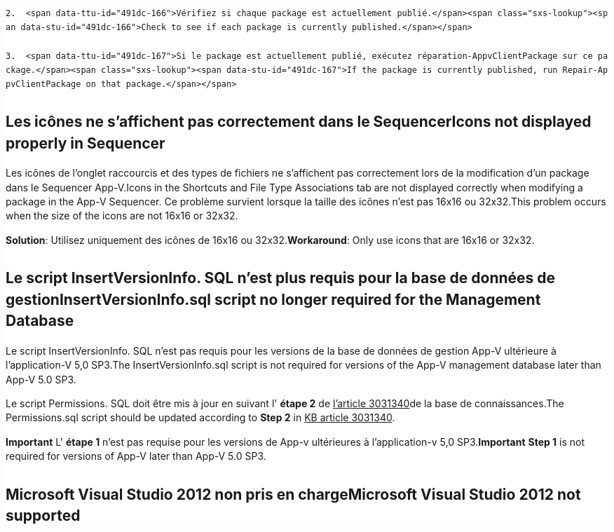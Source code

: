     2.  <span data-ttu-id="491dc-166">Vérifiez si chaque package est actuellement publié.</span><span class="sxs-lookup"><span data-stu-id="491dc-166">Check to see if each package is currently published.</span></span>

    3.  <span data-ttu-id="491dc-167">Si le package est actuellement publié, exécutez réparation-AppvClientPackage sur ce package.</span><span class="sxs-lookup"><span data-stu-id="491dc-167">If the package is currently published, run Repair-AppvClientPackage on that package.</span></span>

## <span data-ttu-id="491dc-168">Les icônes ne s’affichent pas correctement dans le Sequencer</span><span class="sxs-lookup"><span data-stu-id="491dc-168">Icons not displayed properly in Sequencer</span></span>


<span data-ttu-id="491dc-169">Les icônes de l’onglet raccourcis et des types de fichiers ne s’affichent pas correctement lors de la modification d’un package dans le Sequencer App-V.</span><span class="sxs-lookup"><span data-stu-id="491dc-169">Icons in the Shortcuts and File Type Associations tab are not displayed correctly when modifying a package in the App-V Sequencer.</span></span> <span data-ttu-id="491dc-170">Ce problème survient lorsque la taille des icônes n’est pas 16x16 ou 32x32.</span><span class="sxs-lookup"><span data-stu-id="491dc-170">This problem occurs when the size of the icons are not 16x16 or 32x32.</span></span>

<span data-ttu-id="491dc-171">**Solution**: Utilisez uniquement des icônes de 16x16 ou 32x32.</span><span class="sxs-lookup"><span data-stu-id="491dc-171">**Workaround**: Only use icons that are 16x16 or 32x32.</span></span>

## <span data-ttu-id="491dc-172">Le script InsertVersionInfo. SQL n’est plus requis pour la base de données de gestion</span><span class="sxs-lookup"><span data-stu-id="491dc-172">InsertVersionInfo.sql script no longer required for the Management Database</span></span>


<span data-ttu-id="491dc-173">Le script InsertVersionInfo. SQL n’est pas requis pour les versions de la base de données de gestion App-V ultérieure à l’application-V 5,0 SP3.</span><span class="sxs-lookup"><span data-stu-id="491dc-173">The InsertVersionInfo.sql script is not required for versions of the App-V management database later than App-V 5.0 SP3.</span></span>

<span data-ttu-id="491dc-174">Le script Permissions. SQL doit être mis à jour en suivant l' **étape 2** de [l’article 3031340](https://support.microsoft.com/kb/3031340)de la base de connaissances.</span><span class="sxs-lookup"><span data-stu-id="491dc-174">The Permissions.sql script should be updated according to **Step 2** in [KB article 3031340](https://support.microsoft.com/kb/3031340).</span></span>

<span data-ttu-id="491dc-175">**Important** 
 L' **étape 1** n’est pas requise pour les versions de App-v ultérieures à l’application-v 5,0 SP3.</span><span class="sxs-lookup"><span data-stu-id="491dc-175">**Important**
**Step 1** is not required for versions of App-V later than App-V 5.0 SP3.</span></span>

 

## <span data-ttu-id="491dc-176">Microsoft Visual Studio 2012 non pris en charge</span><span class="sxs-lookup"><span data-stu-id="491dc-176">Microsoft Visual Studio 2012 not supported</span></span>
